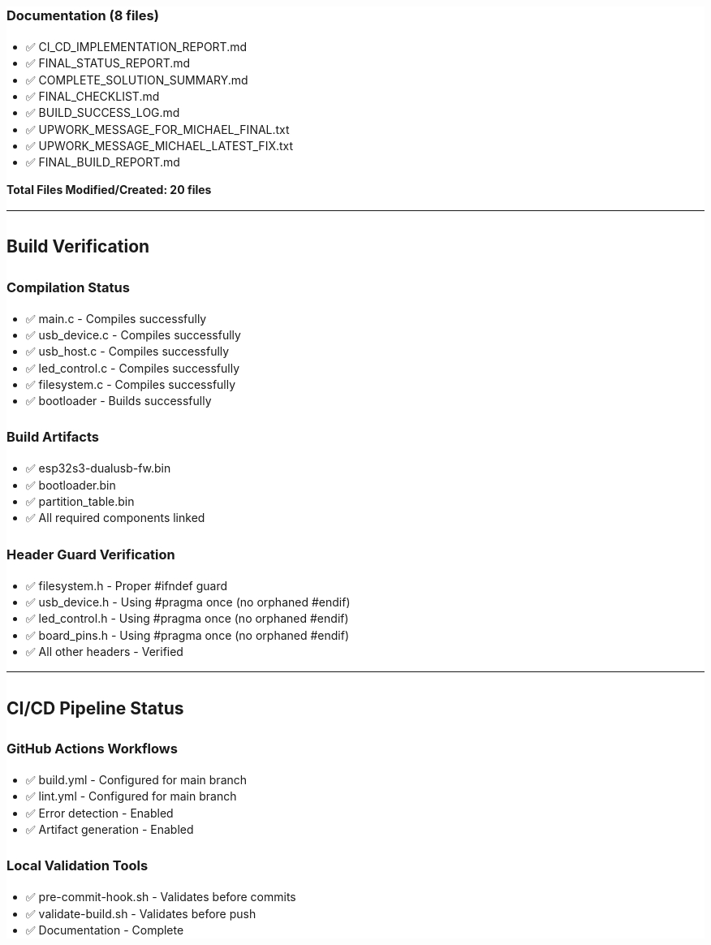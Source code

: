 ### Documentation (8 files)
- ✅ CI_CD_IMPLEMENTATION_REPORT.md
- ✅ FINAL_STATUS_REPORT.md
- ✅ COMPLETE_SOLUTION_SUMMARY.md
- ✅ FINAL_CHECKLIST.md
- ✅ BUILD_SUCCESS_LOG.md
- ✅ UPWORK_MESSAGE_FOR_MICHAEL_FINAL.txt
- ✅ UPWORK_MESSAGE_MICHAEL_LATEST_FIX.txt
- ✅ FINAL_BUILD_REPORT.md

**Total Files Modified/Created: 20 files**

---

## Build Verification

### Compilation Status
- ✅ main.c - Compiles successfully
- ✅ usb_device.c - Compiles successfully
- ✅ usb_host.c - Compiles successfully
- ✅ led_control.c - Compiles successfully
- ✅ filesystem.c - Compiles successfully
- ✅ bootloader - Builds successfully

### Build Artifacts
- ✅ esp32s3-dualusb-fw.bin
- ✅ bootloader.bin
- ✅ partition_table.bin
- ✅ All required components linked

### Header Guard Verification
- ✅ filesystem.h - Proper #ifndef guard
- ✅ usb_device.h - Using #pragma once (no orphaned #endif)
- ✅ led_control.h - Using #pragma once (no orphaned #endif)
- ✅ board_pins.h - Using #pragma once (no orphaned #endif)
- ✅ All other headers - Verified

---

## CI/CD Pipeline Status

### GitHub Actions Workflows
- ✅ build.yml - Configured for main branch
- ✅ lint.yml - Configured for main branch
- ✅ Error detection - Enabled
- ✅ Artifact generation - Enabled

### Local Validation Tools
- ✅ pre-commit-hook.sh - Validates before commits
- ✅ validate-build.sh - Validates before push
- ✅ Documentation - Complete

